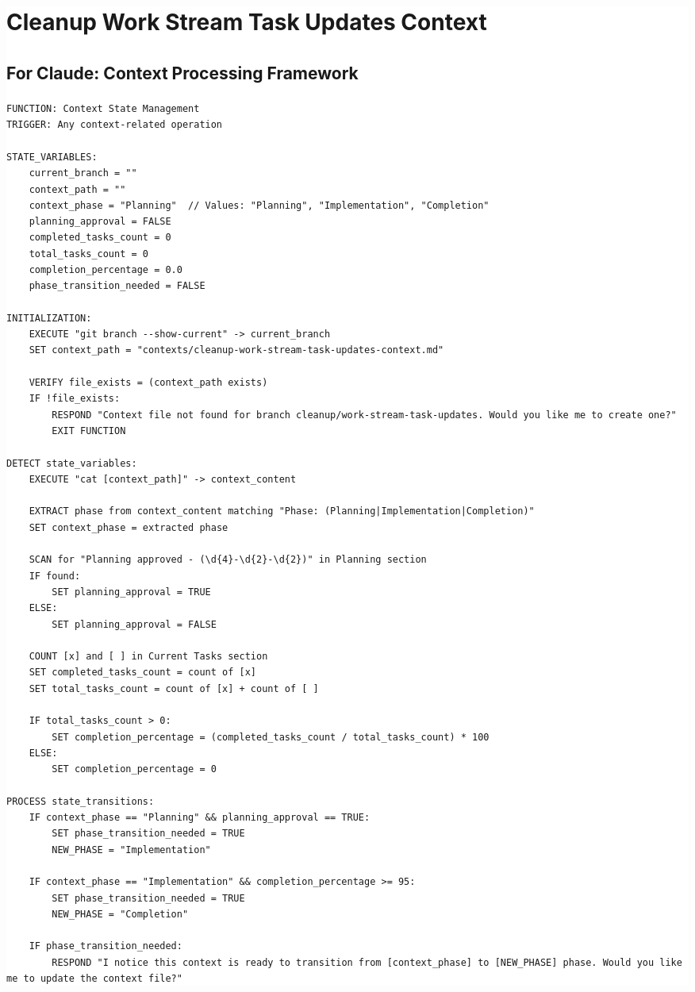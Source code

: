 # Cleanup Work Stream Task Updates Context



## For Claude: Context Processing Framework
```
FUNCTION: Context State Management
TRIGGER: Any context-related operation

STATE_VARIABLES:
    current_branch = ""
    context_path = ""
    context_phase = "Planning"  // Values: "Planning", "Implementation", "Completion"
    planning_approval = FALSE
    completed_tasks_count = 0
    total_tasks_count = 0
    completion_percentage = 0.0
    phase_transition_needed = FALSE
    
INITIALIZATION:
    EXECUTE "git branch --show-current" -> current_branch
    SET context_path = "contexts/cleanup-work-stream-task-updates-context.md"
    
    VERIFY file_exists = (context_path exists)
    IF !file_exists:
        RESPOND "Context file not found for branch cleanup/work-stream-task-updates. Would you like me to create one?"
        EXIT FUNCTION
    
DETECT state_variables:
    EXECUTE "cat [context_path]" -> context_content
    
    EXTRACT phase from context_content matching "Phase: (Planning|Implementation|Completion)"
    SET context_phase = extracted phase
    
    SCAN for "Planning approved - (\d{4}-\d{2}-\d{2})" in Planning section
    IF found:
        SET planning_approval = TRUE
    ELSE:
        SET planning_approval = FALSE
        
    COUNT [x] and [ ] in Current Tasks section
    SET completed_tasks_count = count of [x]
    SET total_tasks_count = count of [x] + count of [ ]
    
    IF total_tasks_count > 0:
        SET completion_percentage = (completed_tasks_count / total_tasks_count) * 100
    ELSE:
        SET completion_percentage = 0
        
PROCESS state_transitions:
    IF context_phase == "Planning" && planning_approval == TRUE:
        SET phase_transition_needed = TRUE
        NEW_PHASE = "Implementation"
    
    IF context_phase == "Implementation" && completion_percentage >= 95:
        SET phase_transition_needed = TRUE
        NEW_PHASE = "Completion"
        
    IF phase_transition_needed:
        RESPOND "I notice this context is ready to transition from [context_phase] to [NEW_PHASE] phase. Would you like me to update the context file?"
```